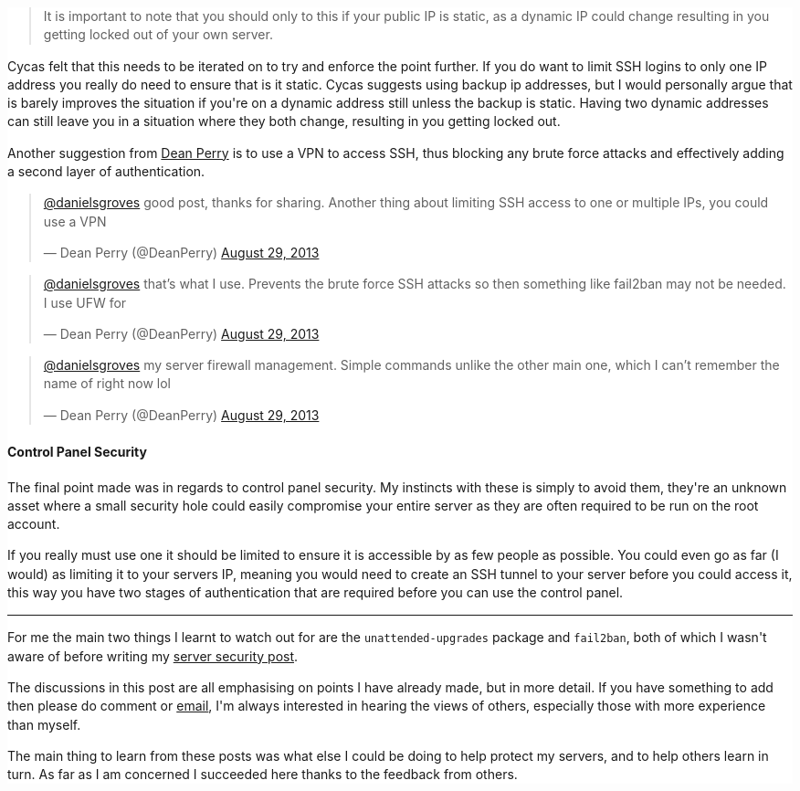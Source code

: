 > It is important to note that you should only to this if your public IP is static, as a dynamic IP could change resulting in you getting locked out of your own server.

Cycas felt that this needs to be iterated on to try and enforce the point further. If you do want to limit SSH logins to only one IP address you really do need to ensure that is it static. Cycas suggests using backup ip addresses, but I would personally argue that is barely improves the situation if you're on a dynamic address still unless the backup is static. Having two dynamic addresses can still leave you in a situation where they both change, resulting in you getting locked out. 

Another suggestion from [Dean Perry][tw_dp] is to use a VPN to access SSH, thus blocking any brute force attacks and effectively adding a second layer of authentication. 

<blockquote class="twitter-tweet"><p><a href="https://twitter.com/danielsgroves">@danielsgroves</a> good post, thanks for sharing. Another thing about limiting SSH access to one or multiple IPs, you could use a VPN</p>&mdash; Dean Perry (@DeanPerry) <a href="https://twitter.com/DeanPerry/statuses/373227558508441600">August 29, 2013</a></blockquote>
<script async src="//platform.twitter.com/widgets.js" charset="utf-8"></script>

<blockquote class="twitter-tweet"><p><a href="https://twitter.com/danielsgroves">@danielsgroves</a> that’s what I use. Prevents the brute force SSH attacks so then something like fail2ban may not be needed. I use UFW for</p>&mdash; Dean Perry (@DeanPerry) <a href="https://twitter.com/DeanPerry/statuses/373228026118815744">August 29, 2013</a></blockquote>
<script async src="//platform.twitter.com/widgets.js" charset="utf-8"></script>

<blockquote class="twitter-tweet"><p><a href="https://twitter.com/danielsgroves">@danielsgroves</a> my server firewall management. Simple commands unlike the other main one, which I can’t remember the name of right now lol</p>&mdash; Dean Perry (@DeanPerry) <a href="https://twitter.com/DeanPerry/statuses/373228197481308160">August 29, 2013</a></blockquote>
<script async src="//platform.twitter.com/widgets.js" charset="utf-8"></script>

#### Control Panel Security

The final point made was in regards to control panel security. My instincts with these is simply to avoid them, they're an unknown asset where a small security hole could easily compromise your entire server as they are often required to be run on the root account. 

If you really must use one it should be limited to ensure it is accessible by as few people as possible. You could even go as far (I would) as limiting it to your servers IP, meaning you would need to create an SSH tunnel to your server before you could access it, this way you have two stages of authentication that are required before you can use the control panel. 

---

For me the main two things I learnt to watch out for are the `unattended-upgrades` package and `fail2ban`, both of which I wasn't aware of before writing my [server security post][security]. 

The discussions in this post are all emphasising on points I have already made, but in more detail. If you have something to add then please do comment or [email][email], I'm always interested in hearing the views of others, especially those with more experience than myself. 

The main thing to learn from these posts was what else I could be doing to help protect my servers, and to help others learn in turn.  As far as I am concerned I succeeded here thanks to the feedback from others. 

[security]: http://danielgroves.net/notebook/2013/08/server-security/ "Server Security"
[unattended-upgrades]: https://help.ubuntu.com/12.04/serverguide/automatic-updates.html "Unattended Upgrades Documentation"
[fail2ban]: http://www.fail2ban.org/wiki/index.php/Main_Page "fail2ban Wiki"
[nmap]: http://nmap.org "Free securiy scanner"
[sshfp]: http://linux.die.net/man/1/sshfp "Linux manual page for sshfp"
[tw_cycas]: http://twitter.com/cycas "Cycas twitter profile"
[email]: http://danielgroves.net/contact/index.html "Contact Daniel Groves"
[sb]: http://www.adbury.net "Adbury Consulting"
[wordpress]: http://wordpress.org "Wordpress"
[rb_wp]: http://blog.shadypixel.com/spam-log-plugin/ "Integrating Wordpress with Fail2Ban"
[tw_dp]: http://twitter.com/DeanPerry "Dean Perry on Twitter"